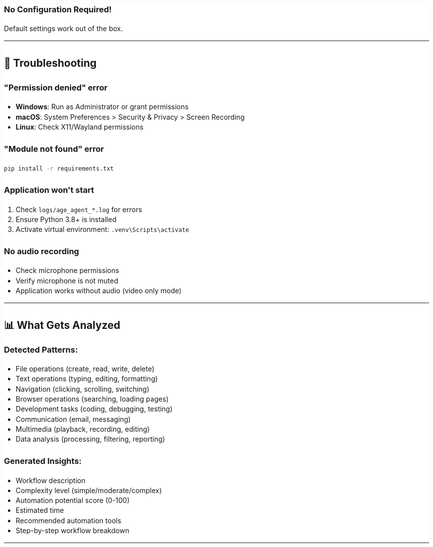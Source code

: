 ### No Configuration Required!
Default settings work out of the box.

---

## 🐛 Troubleshooting

### "Permission denied" error
- **Windows**: Run as Administrator or grant permissions
- **macOS**: System Preferences > Security & Privacy > Screen Recording
- **Linux**: Check X11/Wayland permissions

### "Module not found" error
```bash
pip install -r requirements.txt
```

### Application won't start
1. Check `logs/age_agent_*.log` for errors
2. Ensure Python 3.8+ is installed
3. Activate virtual environment: `.venv\Scripts\activate`

### No audio recording
- Check microphone permissions
- Verify microphone is not muted
- Application works without audio (video only mode)

---

## 📊 What Gets Analyzed

### Detected Patterns:
- File operations (create, read, write, delete)
- Text operations (typing, editing, formatting)
- Navigation (clicking, scrolling, switching)
- Browser operations (searching, loading pages)
- Development tasks (coding, debugging, testing)
- Communication (email, messaging)
- Multimedia (playback, recording, editing)
- Data analysis (processing, filtering, reporting)

### Generated Insights:
- Workflow description
- Complexity level (simple/moderate/complex)
- Automation potential score (0-100)
- Estimated time
- Recommended automation tools
- Step-by-step workflow breakdown

---